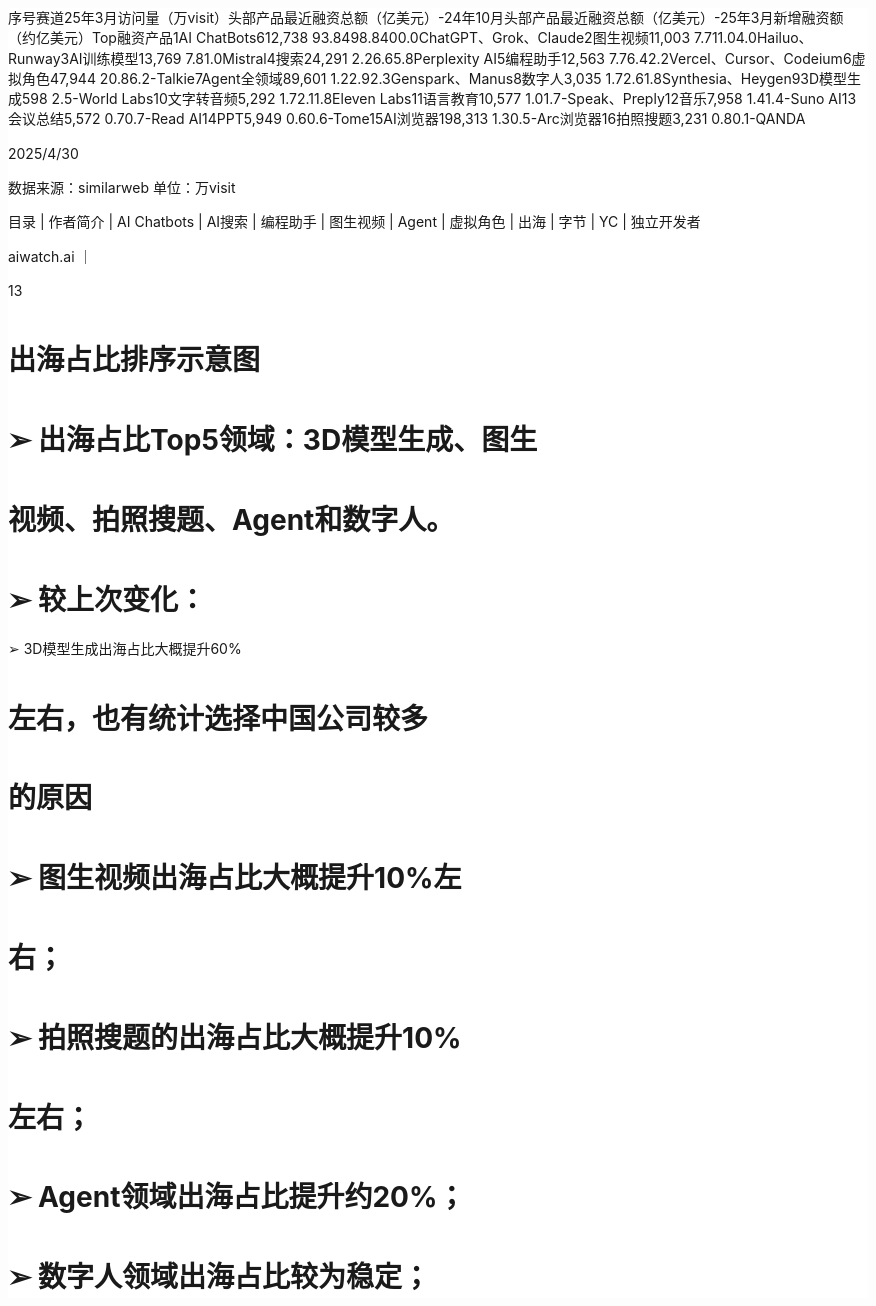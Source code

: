 序号赛道25年3月访问量（万visit）头部产品最近融资总额（亿美元）-24年10月头部产品最近融资总额（亿美元）-25年3月新增融资额（约亿美元）Top融资产品1AI ChatBots612,738 93.8498.8400.0ChatGPT、Grok、Claude2图生视频11,003 7.711.04.0Hailuo、Runway3AI训练模型13,769 7.81.0Mistral4搜索24,291 2.26.65.8Perplexity AI5编程助手12,563 7.76.42.2Vercel、Cursor、Codeium6虚拟角色47,944 20.86.2-Talkie7Agent全领域89,601 1.22.92.3Genspark、Manus8数字人3,035 1.72.61.8Synthesia、Heygen93D模型生成598 2.5-World Labs10文字转音频5,292 1.72.11.8Eleven Labs11语言教育10,577 1.01.7-Speak、Preply12音乐7,958 1.41.4-Suno AI13会议总结5,572 0.70.7-Read AI14PPT5,949 0.60.6-Tome15AI浏览器198,313 1.30.5-Arc浏览器16拍照搜题3,231 0.80.1-QANDA

2025/4/30

数据来源：similarweb 单位：万visit

目录 | 作者简介 | AI Chatbots | AI搜索 | 编程助手 | 图生视频 | Agent | 虚拟角色 | 出海 | 字节 | YC | 独立开发者

aiwatch.ai ｜

13

# 出海占比排序示意图

# ➢ 出海占比Top5领域：3D模型生成、图生

# 视频、拍照搜题、Agent和数字人。

# ➢ 较上次变化：

➢ 3D模型生成出海占比大概提升60%

# 左右，也有统计选择中国公司较多

# 的原因

# ➢ 图生视频出海占比大概提升10%左

# 右；

# ➢ 拍照搜题的出海占比大概提升10%

# 左右；

# ➢ Agent领域出海占比提升约20%；

# ➢ 数字人领域出海占比较为稳定；
